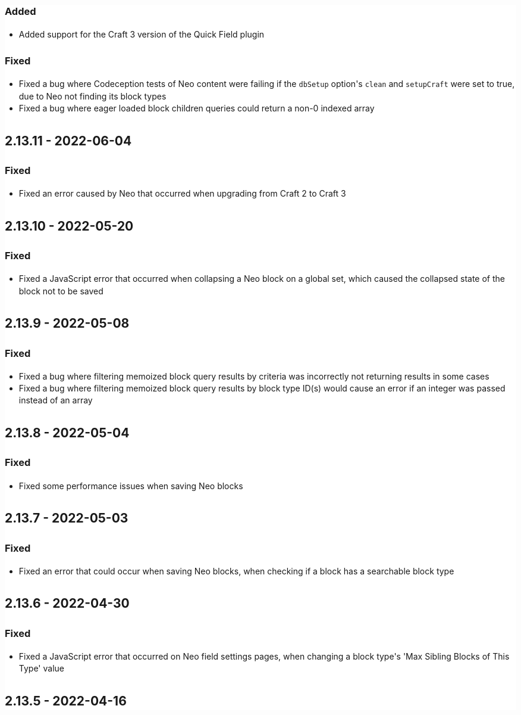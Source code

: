 ### Added
- Added support for the Craft 3 version of the Quick Field plugin

### Fixed
- Fixed a bug where Codeception tests of Neo content were failing if the `dbSetup` option's `clean` and `setupCraft` were set to true, due to Neo not finding its block types
- Fixed a bug where eager loaded block children queries could return a non-0 indexed array

## 2.13.11 - 2022-06-04

### Fixed
- Fixed an error caused by Neo that occurred when upgrading from Craft 2 to Craft 3

## 2.13.10 - 2022-05-20

### Fixed
- Fixed a JavaScript error that occurred when collapsing a Neo block on a global set, which caused the collapsed state of the block not to be saved

## 2.13.9 - 2022-05-08

### Fixed
- Fixed a bug where filtering memoized block query results by criteria was incorrectly not returning results in some cases
- Fixed a bug where filtering memoized block query results by block type ID(s) would cause an error if an integer was passed instead of an array

## 2.13.8 - 2022-05-04

### Fixed
- Fixed some performance issues when saving Neo blocks

## 2.13.7 - 2022-05-03

### Fixed
- Fixed an error that could occur when saving Neo blocks, when checking if a block has a searchable block type

## 2.13.6 - 2022-04-30

### Fixed
- Fixed a JavaScript error that occurred on Neo field settings pages, when changing a block type's 'Max Sibling Blocks of This Type' value

## 2.13.5 - 2022-04-16
